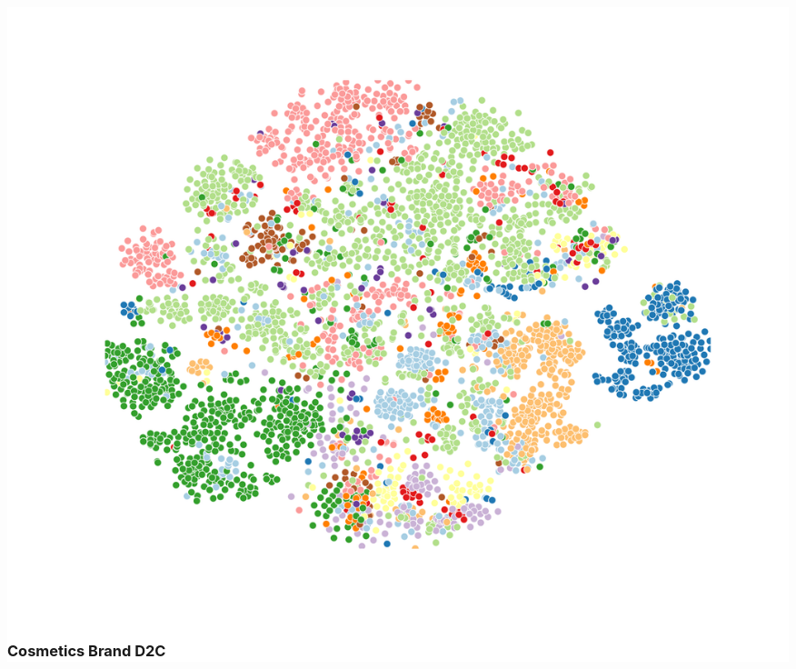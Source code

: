 <img src="/assets/img/146040082.svg" width="1000">
</div>

<h3>Cosmetics Brand D2C</h3>
<div style="float: left; margin-bottom: 2em;">